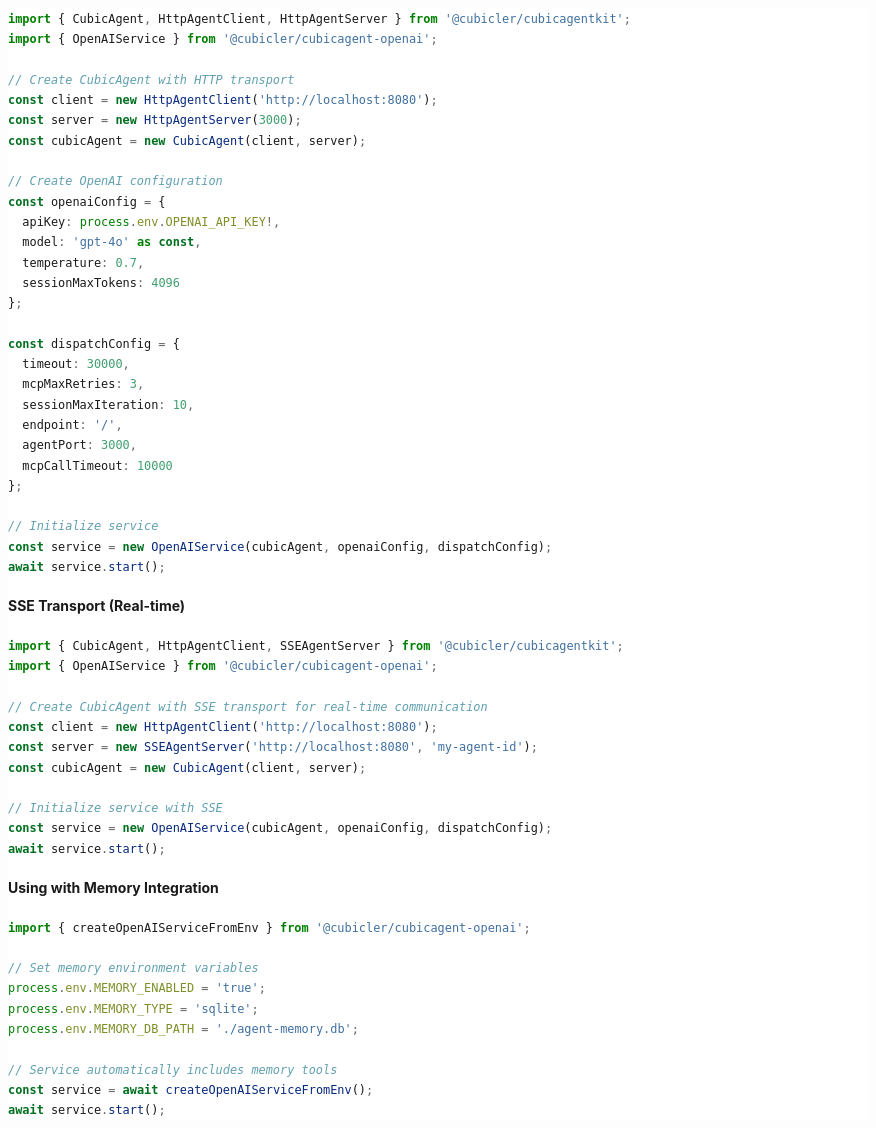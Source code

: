 ```typescript
import { CubicAgent, HttpAgentClient, HttpAgentServer } from '@cubicler/cubicagentkit';
import { OpenAIService } from '@cubicler/cubicagent-openai';

// Create CubicAgent with HTTP transport
const client = new HttpAgentClient('http://localhost:8080');
const server = new HttpAgentServer(3000);
const cubicAgent = new CubicAgent(client, server);

// Create OpenAI configuration
const openaiConfig = {
  apiKey: process.env.OPENAI_API_KEY!,
  model: 'gpt-4o' as const,
  temperature: 0.7,
  sessionMaxTokens: 4096
};

const dispatchConfig = {
  timeout: 30000,
  mcpMaxRetries: 3,
  sessionMaxIteration: 10,
  endpoint: '/',
  agentPort: 3000,
  mcpCallTimeout: 10000
};

// Initialize service
const service = new OpenAIService(cubicAgent, openaiConfig, dispatchConfig);
await service.start();
```

#### SSE Transport (Real-time)

```typescript
import { CubicAgent, HttpAgentClient, SSEAgentServer } from '@cubicler/cubicagentkit';
import { OpenAIService } from '@cubicler/cubicagent-openai';

// Create CubicAgent with SSE transport for real-time communication
const client = new HttpAgentClient('http://localhost:8080');
const server = new SSEAgentServer('http://localhost:8080', 'my-agent-id');
const cubicAgent = new CubicAgent(client, server);

// Initialize service with SSE
const service = new OpenAIService(cubicAgent, openaiConfig, dispatchConfig);
await service.start();
```

#### Using with Memory Integration

```typescript
import { createOpenAIServiceFromEnv } from '@cubicler/cubicagent-openai';

// Set memory environment variables
process.env.MEMORY_ENABLED = 'true';
process.env.MEMORY_TYPE = 'sqlite';
process.env.MEMORY_DB_PATH = './agent-memory.db';

// Service automatically includes memory tools
const service = await createOpenAIServiceFromEnv();
await service.start();
```
